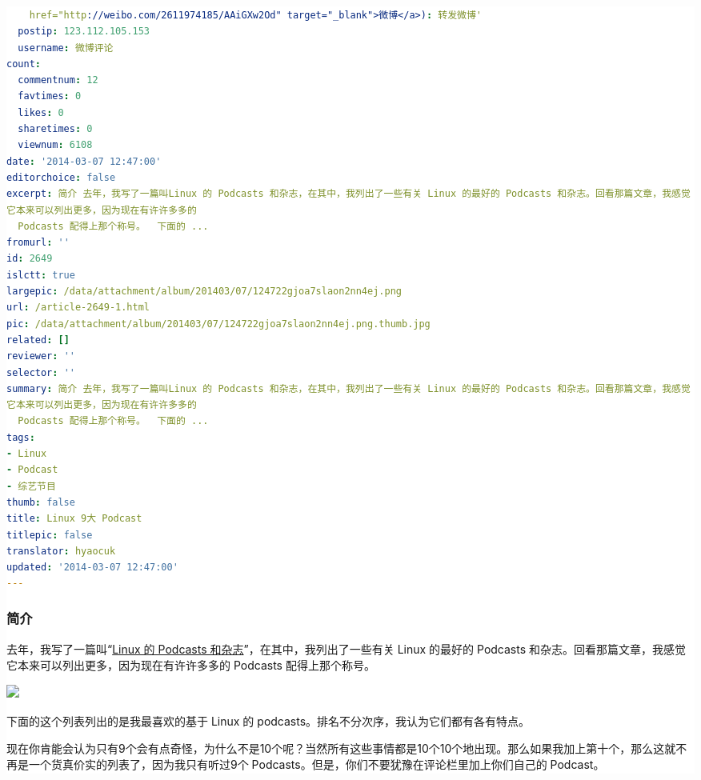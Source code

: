 ```yaml
    href="http://weibo.com/2611974185/AAiGXw2Od" target="_blank">微博</a>): 转发微博'
  postip: 123.112.105.153
  username: 微博评论
count:
  commentnum: 12
  favtimes: 0
  likes: 0
  sharetimes: 0
  viewnum: 6108
date: '2014-03-07 12:47:00'
editorchoice: false
excerpt: 简介 去年，我写了一篇叫Linux 的 Podcasts 和杂志，在其中，我列出了一些有关 Linux 的最好的 Podcasts 和杂志。回看那篇文章，我感觉它本来可以列出更多，因为现在有许许多多的
  Podcasts 配得上那个称号。  下面的 ...
fromurl: ''
id: 2649
islctt: true
largepic: /data/attachment/album/201403/07/124722gjoa7slaon2nn4ej.png
url: /article-2649-1.html
pic: /data/attachment/album/201403/07/124722gjoa7slaon2nn4ej.png.thumb.jpg
related: []
reviewer: ''
selector: ''
summary: 简介 去年，我写了一篇叫Linux 的 Podcasts 和杂志，在其中，我列出了一些有关 Linux 的最好的 Podcasts 和杂志。回看那篇文章，我感觉它本来可以列出更多，因为现在有许许多多的
  Podcasts 配得上那个称号。  下面的 ...
tags:
- Linux
- Podcast
- 综艺节目
thumb: false
title: Linux 9大 Podcast
titlepic: false
translator: hyaocuk
updated: '2014-03-07 12:47:00'
---
```


### 简介


去年，我写了一篇叫“[Linux 的 Podcasts 和杂志](http://www.everydaylinuxuser.com/2013/05/linux-podcasts-and-magazines.html)”，在其中，我列出了一些有关 Linux 的最好的 Podcasts 和杂志。回看那篇文章，我感觉它本来可以列出更多，因为现在有许许多多的 Podcasts 配得上那个称号。


![](/data/attachment/album/201403/07/124722gjoa7slaon2nn4ej.png)


下面的这个列表列出的是我最喜欢的基于 Linux 的 podcasts。排名不分次序，我认为它们都有各有特点。


现在你肯能会认为只有9个会有点奇怪，为什么不是10个呢？当然所有这些事情都是10个10个地出现。那么如果我加上第十个，那么这就不再是一个货真价实的列表了，因为我只有听过9个 Podcasts。但是，你们不要犹豫在评论栏里加上你们自己的 Podcast。
